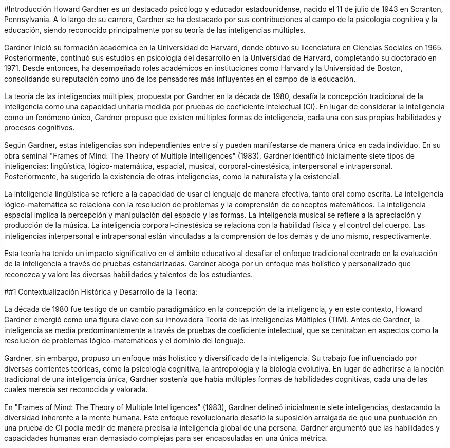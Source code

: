 #Introducción
Howard Gardner es un destacado psicólogo y educador estadounidense, nacido el 11 de julio de 1943 en Scranton, Pennsylvania. A lo largo de su carrera, Gardner se ha destacado por sus contribuciones al campo de la psicología cognitiva y la educación, siendo reconocido principalmente por su teoría de las inteligencias múltiples.

Gardner inició su formación académica en la Universidad de Harvard, donde obtuvo su licenciatura en Ciencias Sociales en 1965. Posteriormente, continuó sus estudios en psicología del desarrollo en la Universidad de Harvard, completando su doctorado en 1971. Desde entonces, ha desempeñado roles académicos en instituciones como Harvard y la Universidad de Boston, consolidando su reputación como uno de los pensadores más influyentes en el campo de la educación.

La teoría de las inteligencias múltiples, propuesta por Gardner en la década de 1980, desafía la concepción tradicional de la inteligencia como una capacidad unitaria medida por pruebas de coeficiente intelectual (CI). En lugar de considerar la inteligencia como un fenómeno único, Gardner propuso que existen múltiples formas de inteligencia, cada una con sus propias habilidades y procesos cognitivos.

Según Gardner, estas inteligencias son independientes entre sí y pueden manifestarse de manera única en cada individuo. En su obra seminal "Frames of Mind: The Theory of Multiple Intelligences" (1983), Gardner identificó inicialmente siete tipos de inteligencias: lingüística, lógico-matemática, espacial, musical, corporal-cinestésica, interpersonal e intrapersonal. Posteriormente, ha sugerido la existencia de otras inteligencias, como la naturalista y la existencial.

La inteligencia lingüística se refiere a la capacidad de usar el lenguaje de manera efectiva, tanto oral como escrita. La inteligencia lógico-matemática se relaciona con la resolución de problemas y la comprensión de conceptos matemáticos. La inteligencia espacial implica la percepción y manipulación del espacio y las formas. La inteligencia musical se refiere a la apreciación y producción de la música. La inteligencia corporal-cinestésica se relaciona con la habilidad física y el control del cuerpo. Las inteligencias interpersonal e intrapersonal están vinculadas a la comprensión de los demás y de uno mismo, respectivamente.

Esta teoría ha tenido un impacto significativo en el ámbito educativo al desafiar el enfoque tradicional centrado en la evaluación de la inteligencia a través de pruebas estandarizadas. Gardner aboga por un enfoque más holístico y personalizado que reconozca y valore las diversas habilidades y talentos de los estudiantes.

##1 Contextualización Histórica y Desarrollo de la Teoría:

La década de 1980 fue testigo de un cambio paradigmático en la concepción de la inteligencia, y en este contexto, Howard Gardner emergió como una figura clave con su innovadora Teoría de las Inteligencias Múltiples (TIM). Antes de Gardner, la inteligencia se medía predominantemente a través de pruebas de coeficiente intelectual, que se centraban en aspectos como la resolución de problemas lógico-matemáticos y el dominio del lenguaje.

Gardner, sin embargo, propuso un enfoque más holístico y diversificado de la inteligencia. Su trabajo fue influenciado por diversas corrientes teóricas, como la psicología cognitiva, la antropología y la biología evolutiva. En lugar de adherirse a la noción tradicional de una inteligencia única, Gardner sostenía que había múltiples formas de habilidades cognitivas, cada una de las cuales merecía ser reconocida y valorada.

En "Frames of Mind: The Theory of Multiple Intelligences" (1983), Gardner delineó inicialmente siete inteligencias, destacando la diversidad inherente a la mente humana. Este enfoque revolucionario desafió la suposición arraigada de que una puntuación en una prueba de CI podía medir de manera precisa la inteligencia global de una persona. Gardner argumentó que las habilidades y capacidades humanas eran demasiado complejas para ser encapsuladas en una única métrica.
